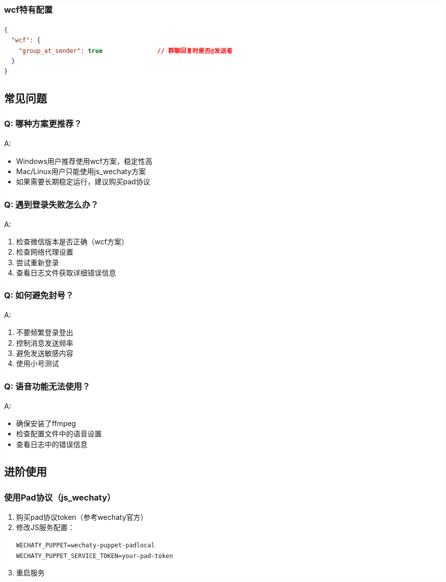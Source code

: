### wcf特有配置

```json
{
  "wcf": {
    "group_at_sender": true               // 群聊回复时是否@发送者
  }
}
```

## 常见问题

### Q: 哪种方案更推荐？

A: 
- Windows用户推荐使用wcf方案，稳定性高
- Mac/Linux用户只能使用js_wechaty方案
- 如果需要长期稳定运行，建议购买pad协议

### Q: 遇到登录失败怎么办？

A:
1. 检查微信版本是否正确（wcf方案）
2. 检查网络代理设置
3. 尝试重新登录
4. 查看日志文件获取详细错误信息

### Q: 如何避免封号？

A:
1. 不要频繁登录登出
2. 控制消息发送频率
3. 避免发送敏感内容
4. 使用小号测试

### Q: 语音功能无法使用？

A:
- 确保安装了ffmpeg
- 检查配置文件中的语音设置
- 查看日志中的错误信息

## 进阶使用

### 使用Pad协议（js_wechaty）

1. 购买pad协议token（参考wechaty官方）
2. 修改JS服务配置：
   ```
   WECHATY_PUPPET=wechaty-puppet-padlocal
   WECHATY_PUPPET_SERVICE_TOKEN=your-pad-token
   ```
3. 重启服务

